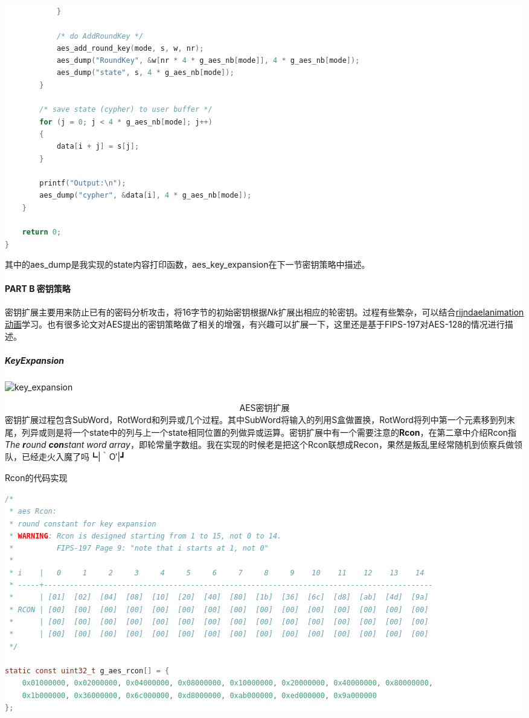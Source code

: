 ```C
            }
           
            /* do AddRoundKey */
            aes_add_round_key(mode, s, w, nr);
            aes_dump("RoundKey", &w[nr * 4 * g_aes_nb[mode]], 4 * g_aes_nb[mode]);
            aes_dump("state", s, 4 * g_aes_nb[mode]);
        }
       
        /* save state (cypher) to user buffer */
        for (j = 0; j < 4 * g_aes_nb[mode]; j++)
        {
            data[i + j] = s[j];
        }

        printf("Output:\n");
        aes_dump("cypher", &data[i], 4 * g_aes_nb[mode]);
    }
   
    return 0;
}
```
其中的aes_dump是我实现的state内容打印函数，aes_key_expansion在下一节密钥策略中描述。

#### PART B 密钥策略
密钥扩展主要用来防止已有的密码分析攻击，将16字节的初始密钥根据*Nk*扩展出相应的轮密钥。过程有些繁杂，可以结合[rijndaelanimation动画](https://formaestudio.com/rijndaelinspector/archivos/rijndaelanimation.html)学习。也有很多论文对AES提出的密钥策略做了相关的增强，有兴趣可以扩展一下，这里还是基于FIPS-197对AES-128的情况进行描述。

##### KeyExpansion
![key_expansion](https://ftp.bmp.ovh/imgs/2020/04/51dd9b8337651ce4.png)<center>AES密钥扩展</center>
密钥扩展过程包含SubWord，RotWord和列异或几个过程。其中SubWord将输入的列用S盒做置换，RotWord将列中第一个元素移到列末尾，列异或则是将一个state中的列与上一个state相同位置的列做异或运算。密钥扩展中有一个需要注意的**Rcon**，在第二章中介绍Rcon指*The **r**ound **con**stant word array*，即轮常量字数组。我在实现的时候老是把这个Rcon联想成Recon，果然是叛乱里经常随机到侦察兵做领队，已经走火入魔了吗┗|｀O′|┛

Rcon的代码实现
```C
/*
 * aes Rcon:
 * round constant for key expansion
 * WARNING: Rcon is designed starting from 1 to 15, not 0 to 14.
 *          FIPS-197 Page 9: "note that i starts at 1, not 0"
 *
 * i    |   0     1     2     3     4     5     6     7     8     9    10    11    12    13    14
 * -----+------------------------------------------------------------------------------------------
 *      | [01]  [02]  [04]  [08]  [10]  [20]  [40]  [80]  [1b]  [36]  [6c]  [d8]  [ab]  [4d]  [9a]
 * RCON | [00]  [00]  [00]  [00]  [00]  [00]  [00]  [00]  [00]  [00]  [00]  [00]  [00]  [00]  [00]
 *      | [00]  [00]  [00]  [00]  [00]  [00]  [00]  [00]  [00]  [00]  [00]  [00]  [00]  [00]  [00]
 *      | [00]  [00]  [00]  [00]  [00]  [00]  [00]  [00]  [00]  [00]  [00]  [00]  [00]  [00]  [00]
 */
 
static const uint32_t g_aes_rcon[] = {
    0x01000000, 0x02000000, 0x04000000, 0x08000000, 0x10000000, 0x20000000, 0x40000000, 0x80000000,
    0x1b000000, 0x36000000, 0x6c000000, 0xd8000000, 0xab000000, 0xed000000, 0x9a000000
};
```
